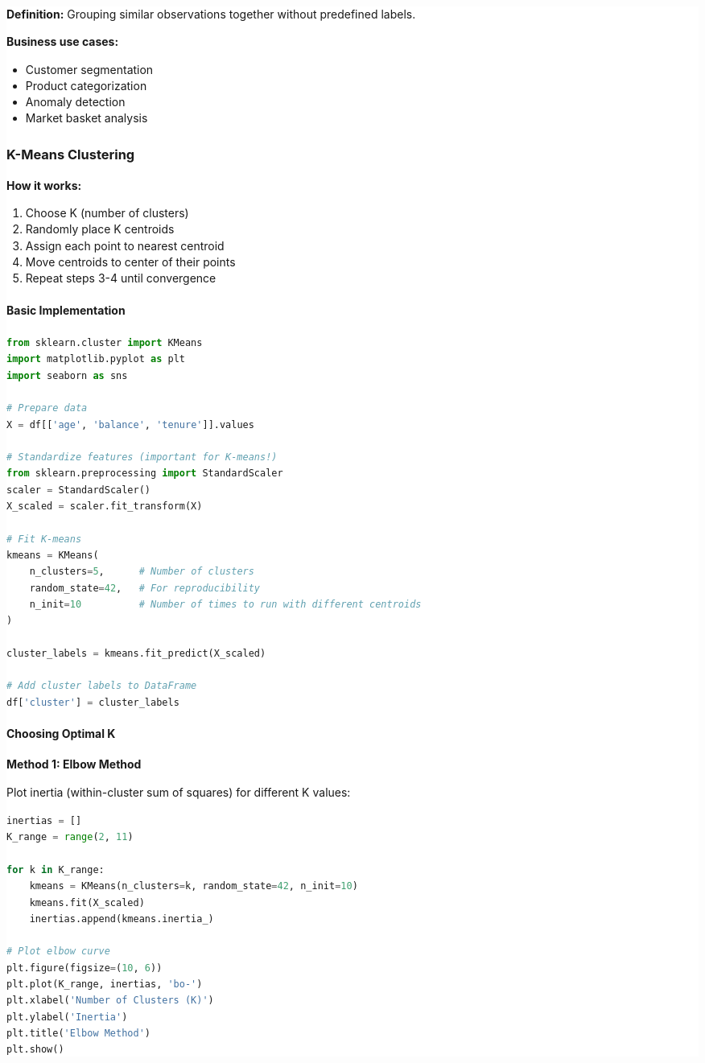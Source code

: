**Definition:** Grouping similar observations together without predefined labels.

**Business use cases:**
- Customer segmentation
- Product categorization
- Anomaly detection
- Market basket analysis

### K-Means Clustering

**How it works:**
1. Choose K (number of clusters)
2. Randomly place K centroids
3. Assign each point to nearest centroid
4. Move centroids to center of their points
5. Repeat steps 3-4 until convergence

#### Basic Implementation

```python
from sklearn.cluster import KMeans
import matplotlib.pyplot as plt
import seaborn as sns

# Prepare data
X = df[['age', 'balance', 'tenure']].values

# Standardize features (important for K-means!)
from sklearn.preprocessing import StandardScaler
scaler = StandardScaler()
X_scaled = scaler.fit_transform(X)

# Fit K-means
kmeans = KMeans(
    n_clusters=5,      # Number of clusters
    random_state=42,   # For reproducibility
    n_init=10          # Number of times to run with different centroids
)

cluster_labels = kmeans.fit_predict(X_scaled)

# Add cluster labels to DataFrame
df['cluster'] = cluster_labels
```

#### Choosing Optimal K

**Method 1: Elbow Method**

Plot inertia (within-cluster sum of squares) for different K values:

```python
inertias = []
K_range = range(2, 11)

for k in K_range:
    kmeans = KMeans(n_clusters=k, random_state=42, n_init=10)
    kmeans.fit(X_scaled)
    inertias.append(kmeans.inertia_)

# Plot elbow curve
plt.figure(figsize=(10, 6))
plt.plot(K_range, inertias, 'bo-')
plt.xlabel('Number of Clusters (K)')
plt.ylabel('Inertia')
plt.title('Elbow Method')
plt.show()
```